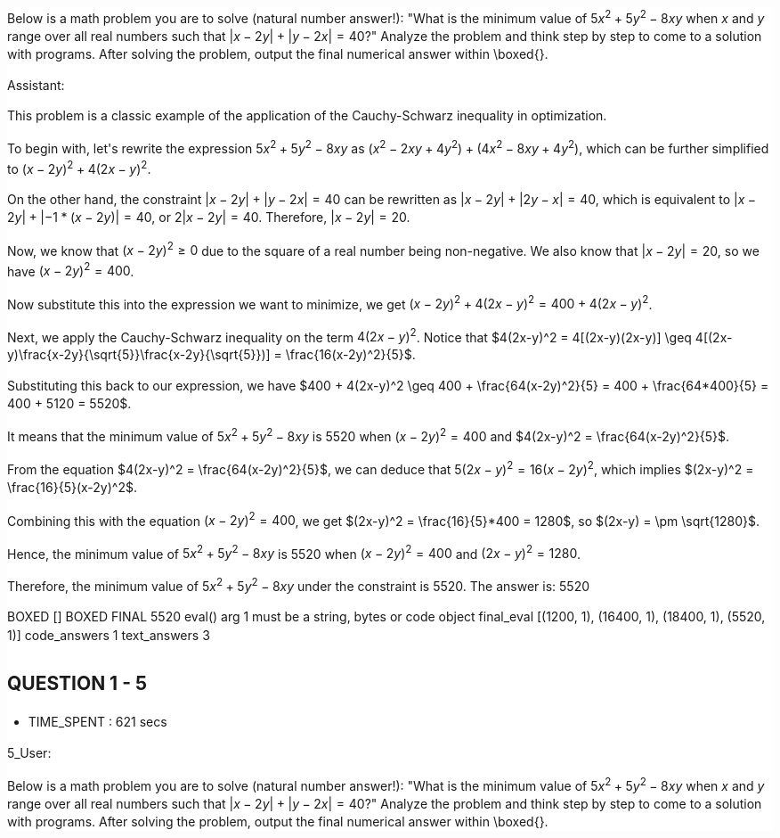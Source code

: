 Below is a math problem you are to solve (natural number answer!):
"What is the minimum value of $5x^2+5y^2-8xy$ when $x$ and $y$ range over all real numbers such that $|x-2y| + |y-2x| = 40$?"
Analyze the problem and think step by step to come to a solution with programs. After solving the problem, output the final numerical answer within \boxed{}.

Assistant:

 This problem is a classic example of the application of the Cauchy-Schwarz inequality in optimization.

To begin with, let's rewrite the expression $5x^2+5y^2-8xy$ as $(x^2-2xy+4y^2) + (4x^2-8xy+4y^2)$, which can be further simplified to $(x-2y)^2 + 4(2x-y)^2$.

On the other hand, the constraint $|x-2y| + |y-2x| = 40$ can be rewritten as $|x-2y| + |2y-x| = 40$, which is equivalent to $|x-2y| + |-1*(x-2y)| = 40$, or $2|x-2y| = 40$. Therefore, $|x-2y| = 20$.

Now, we know that $(x-2y)^2 \geq 0$ due to the square of a real number being non-negative. We also know that $|x-2y| = 20$, so we have $(x-2y)^2 = 400$.

Now substitute this into the expression we want to minimize, we get $(x-2y)^2 + 4(2x-y)^2 = 400 + 4(2x-y)^2$.

Next, we apply the Cauchy-Schwarz inequality on the term $4(2x-y)^2$. Notice that $4(2x-y)^2 = 4[(2x-y)(2x-y)] \geq 4[(2x-y)\frac{x-2y}{\sqrt{5}}\frac{x-2y}{\sqrt{5}})] = \frac{16(x-2y)^2}{5}$.

Substituting this back to our expression, we have $400 + 4(2x-y)^2 \geq 400 + \frac{64(x-2y)^2}{5} = 400 + \frac{64*400}{5} = 400 + 5120 = 5520$.

It means that the minimum value of $5x^2+5y^2-8xy$ is $5520$ when $(x-2y)^2 = 400$ and $4(2x-y)^2 = \frac{64(x-2y)^2}{5}$. 

From the equation $4(2x-y)^2 = \frac{64(x-2y)^2}{5}$, we can deduce that $5(2x-y)^2 = 16(x-2y)^2$, which implies $(2x-y)^2 = \frac{16}{5}(x-2y)^2$.

Combining this with the equation $(x-2y)^2 = 400$, we get $(2x-y)^2 = \frac{16}{5}*400 = 1280$, so $(2x-y) = \pm \sqrt{1280}$.

Hence, the minimum value of $5x^2+5y^2-8xy$ is $5520$ when $(x-2y)^2 = 400$ and $(2x-y)^2 = 1280$.

Therefore, the minimum value of $5x^2+5y^2-8xy$ under the constraint is $5520$. The answer is: $5520$

BOXED []
BOXED FINAL 5520
eval() arg 1 must be a string, bytes or code object final_eval
[(1200, 1), (16400, 1), (18400, 1), (5520, 1)]
code_answers 1 text_answers 3



## QUESTION 1 - 5 
- TIME_SPENT : 621 secs

5_User:

Below is a math problem you are to solve (natural number answer!):
"What is the minimum value of $5x^2+5y^2-8xy$ when $x$ and $y$ range over all real numbers such that $|x-2y| + |y-2x| = 40$?"
Analyze the problem and think step by step to come to a solution with programs. After solving the problem, output the final numerical answer within \boxed{}.
